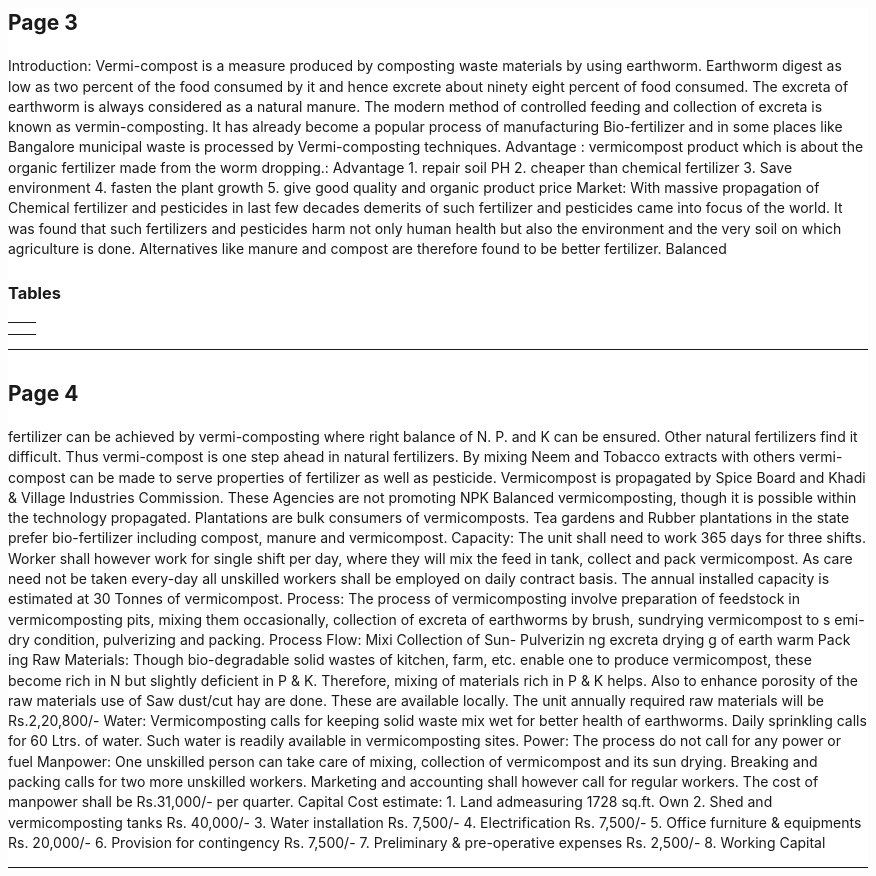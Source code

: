 
## Page 3

Introduction: Vermi-compost is a measure produced by composting waste materials by using earthworm. Earthworm digest as low as two percent of the food consumed by it and hence excrete about ninety eight percent of food consumed. The excreta of earthworm is always considered as a natural manure. The modern method of controlled feeding and collection of excreta is known as vermin-composting. It has already become a popular process of manufacturing Bio-fertilizer and in some places like Bangalore municipal waste is processed by Vermi-composting techniques. Advantage : vermicompost product which is about the organic fertilizer made from the worm dropping.: Advantage 1. repair soil PH 2. cheaper than chemical fertilizer 3. Save environment 4. fasten the plant growth 5. give good quality and organic product price Market: With massive propagation of Chemical fertilizer and pesticides in last few decades demerits of such fertilizer and pesticides came into focus of the world. It was found that such fertilizers and pesticides harm not only human health but also the environment and the very soil on which agriculture is done. Alternatives like manure and compost are therefore found to be better fertilizer. Balanced

### Tables

|  |  |
|---|---|
|  |  |
|  |  |

---

## Page 4

fertilizer can be achieved by vermi-composting where right balance of N. P. and K can be ensured. Other natural fertilizers find it difficult. Thus vermi-compost is one step ahead in natural fertilizers. By mixing Neem and Tobacco extracts with others vermi-compost can be made to serve properties of fertilizer as well as pesticide. Vermicompost is propagated by Spice Board and Khadi & Village Industries Commission. These Agencies are not promoting NPK Balanced vermicomposting, though it is possible within the technology propagated. Plantations are bulk consumers of vermicomposts. Tea gardens and Rubber plantations in the state prefer bio-fertilizer including compost, manure and vermicompost. Capacity: The unit shall need to work 365 days for three shifts. Worker shall however work for single shift per day, where they will mix the feed in tank, collect and pack vermicompost. As care need not be taken every-day all unskilled workers shall be employed on daily contract basis. The annual installed capacity is estimated at 30 Tonnes of vermicompost. Process: The process of vermicomposting involve preparation of feedstock in vermicomposting pits, mixing them occasionally, collection of excreta of earthworms by brush, sundrying vermicompost to s emi-dry condition, pulverizing and packing. Process Flow: Mixi Collection of Sun- Pulverizin ng excreta drying g of earth warm Pack ing Raw Materials: Though bio-degradable solid wastes of kitchen, farm, etc. enable one to produce vermicompost, these become rich in N but slightly deficient in P & K. Therefore, mixing of materials rich in P & K helps. Also to enhance porosity of the raw materials use of Saw dust/cut hay are done. These are available locally. The unit annually required raw materials will be Rs.2,20,800/- Water: Vermicomposting calls for keeping solid waste mix wet for better health of earthworms. Daily sprinkling calls for 60 Ltrs. of water. Such water is readily available in vermicomposting sites. Power: The process do not call for any power or fuel Manpower: One unskilled person can take care of mixing, collection of vermicompost and its sun drying. Breaking and packing calls for two more unskilled workers. Marketing and accounting shall however call for regular workers. The cost of manpower shall be Rs.31,000/- per quarter. Capital Cost estimate: 1. Land admeasuring 1728 sq.ft. Own 2. Shed and vermicomposting tanks Rs. 40,000/- 3. Water installation Rs. 7,500/- 4. Electrification Rs. 7,500/- 5. Office furniture & equipments Rs. 20,000/- 6. Provision for contingency Rs. 7,500/- 7. Preliminary & pre-operative expenses Rs. 2,500/- 8. Working Capital

---